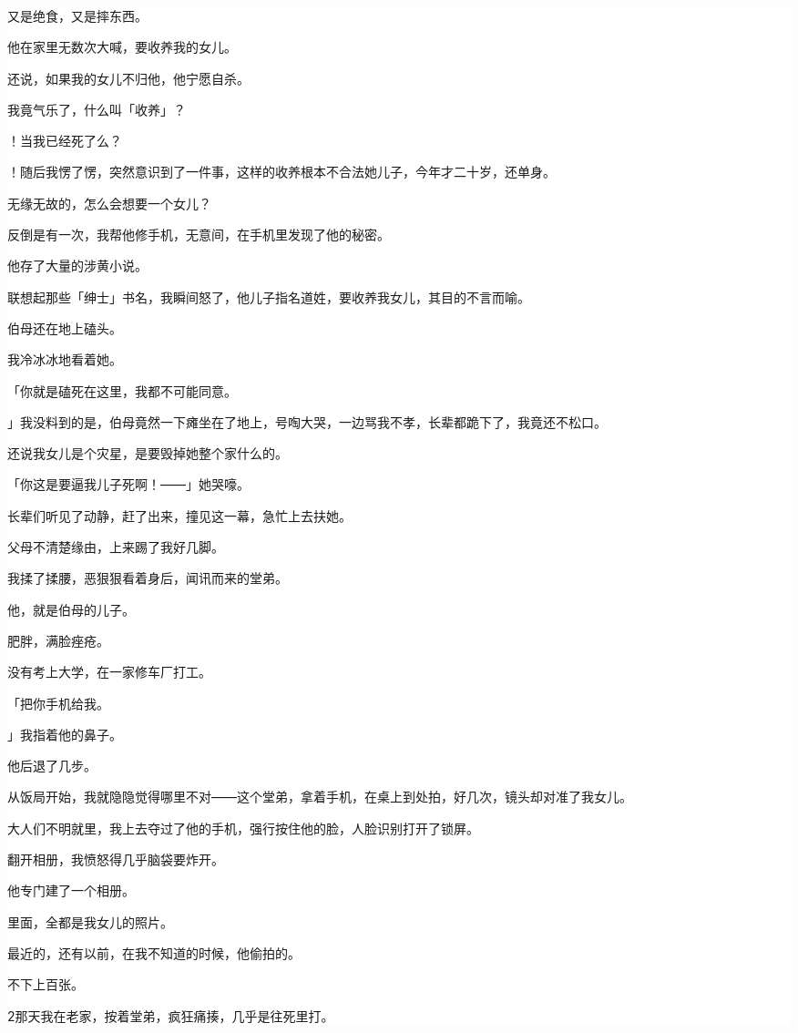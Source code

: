 又是绝食，又是摔东西。

他在家里无数次大喊，要收养我的女儿。

还说，如果我的女儿不归他，他宁愿自杀。

我竟气乐了，什么叫「收养」？

！当我已经死了么？

！随后我愣了愣，突然意识到了一件事，这样的收养根本不合法她儿子，今年才二十岁，还单身。

无缘无故的，怎么会想要一个女儿？

反倒是有一次，我帮他修手机，无意间，在手机里发现了他的秘密。

他存了大量的涉黄小说。

联想起那些「绅士」书名，我瞬间怒了，他儿子指名道姓，要收养我女儿，其目的不言而喻。

伯母还在地上磕头。

我冷冰冰地看着她。

「你就是磕死在这里，我都不可能同意。

」我没料到的是，伯母竟然一下瘫坐在了地上，号啕大哭，一边骂我不孝，长辈都跪下了，我竟还不松口。

还说我女儿是个灾星，是要毁掉她整个家什么的。

「你这是要逼我儿子死啊！——」她哭嚎。

长辈们听见了动静，赶了出来，撞见这一幕，急忙上去扶她。

父母不清楚缘由，上来踢了我好几脚。

我揉了揉腰，恶狠狠看着身后，闻讯而来的堂弟。

他，就是伯母的儿子。

肥胖，满脸痤疮。

没有考上大学，在一家修车厂打工。

「把你手机给我。

」我指着他的鼻子。

他后退了几步。

从饭局开始，我就隐隐觉得哪里不对——这个堂弟，拿着手机，在桌上到处拍，好几次，镜头却对准了我女儿。

大人们不明就里，我上去夺过了他的手机，强行按住他的脸，人脸识别打开了锁屏。

翻开相册，我愤怒得几乎脑袋要炸开。

他专门建了一个相册。

里面，全都是我女儿的照片。

最近的，还有以前，在我不知道的时候，他偷拍的。

不下上百张。

2那天我在老家，按着堂弟，疯狂痛揍，几乎是往死里打。
